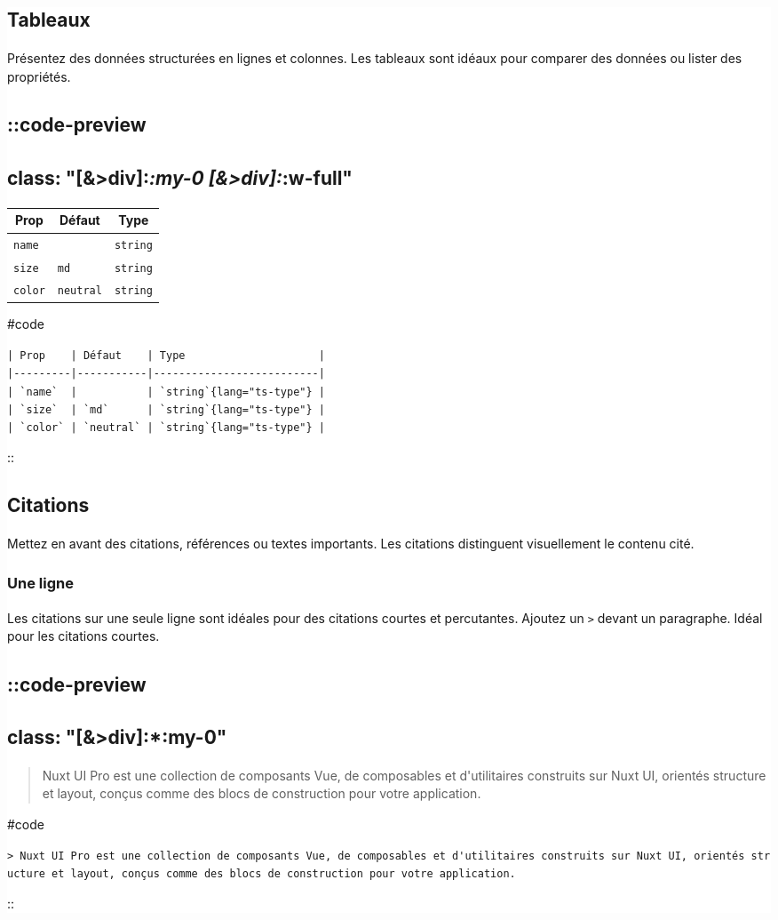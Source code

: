 ## Tableaux

Présentez des données structurées en lignes et colonnes. Les tableaux sont idéaux pour comparer des données ou lister des propriétés.

::code-preview
---
class: "[&>div]:*:my-0 [&>div]:*:w-full"
---
| Prop    | Défaut    | Type     |
| ------- | --------- | -------- |
| `name`  |           | `string` |
| `size`  | `md`      | `string` |
| `color` | `neutral` | `string` |

#code
```mdc
| Prop    | Défaut    | Type                     |
|---------|-----------|--------------------------|
| `name`  |           | `string`{lang="ts-type"} |
| `size`  | `md`      | `string`{lang="ts-type"} |
| `color` | `neutral` | `string`{lang="ts-type"} |
```
::

## Citations

Mettez en avant des citations, références ou textes importants. Les citations distinguent visuellement le contenu cité.

### Une ligne

Les citations sur une seule ligne sont idéales pour des citations courtes et percutantes. Ajoutez un `>` devant un paragraphe. Idéal pour les citations courtes.

::code-preview
---
class: "[&>div]:*:my-0"
---
> Nuxt UI Pro est une collection de composants Vue, de composables et d'utilitaires construits sur Nuxt UI, orientés structure et layout, conçus comme des blocs de construction pour votre application.

#code
```mdc
> Nuxt UI Pro est une collection de composants Vue, de composables et d'utilitaires construits sur Nuxt UI, orientés structure et layout, conçus comme des blocs de construction pour votre application.
```
::
